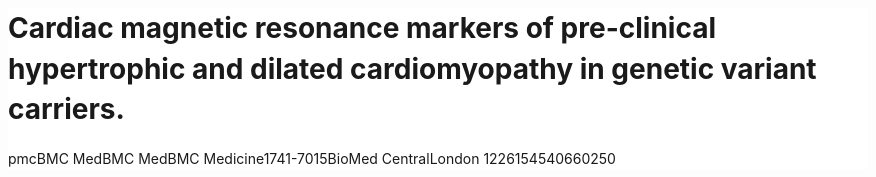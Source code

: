 # Cardiac magnetic resonance markers of pre-clinical hypertrophic and dilated cardiomyopathy in genetic variant carriers.

<!DOCTYPE article PUBLIC "-//NLM//DTD JATS (Z39.96) Journal Archiving and Interchange DTD with MathML3 v1.3 20210610//EN" "JATS-archivearticle1-3-mathml3.dtd"> 
<article xmlns:ali="http://www.niso.org/schemas/ali/1.0/" xmlns:mml="http://www.w3.org/1998/Math/MathML" xmlns:xlink="http://www.w3.org/1999/xlink" article-type="research-article" dtd-version="1.3"><?properties open_access?><?DTDIdentifier.IdentifierValue -//Springer-Verlag//DTD A++ V2.4//EN?><?DTDIdentifier.IdentifierType public?><?SourceDTD.DTDName A++V2.4.dtd?><?SourceDTD.Version 2.4?><?ConverterInfo.XSLTName springer2nlmx2.xsl?><?ConverterInfo.Version 1?><processing-meta base-tagset="archiving" mathml-version="3.0" table-model="xhtml" tagset-family="jats"><restricted-by>pmc</restricted-by></processing-meta><front><journal-meta><journal-id journal-id-type="nlm-ta">BMC Med</journal-id><journal-id journal-id-type="iso-abbrev">BMC Med</journal-id><journal-title-group><journal-title>BMC Medicine</journal-title></journal-title-group><issn pub-type="epub">1741-7015</issn><publisher><publisher-name>BioMed Central</publisher-name><publisher-loc>London</publisher-loc></publisher></journal-meta>
<article-meta><article-id pub-id-type="pmcid">12261545</article-id><article-id pub-id-type="pmid">40660250</article-id>